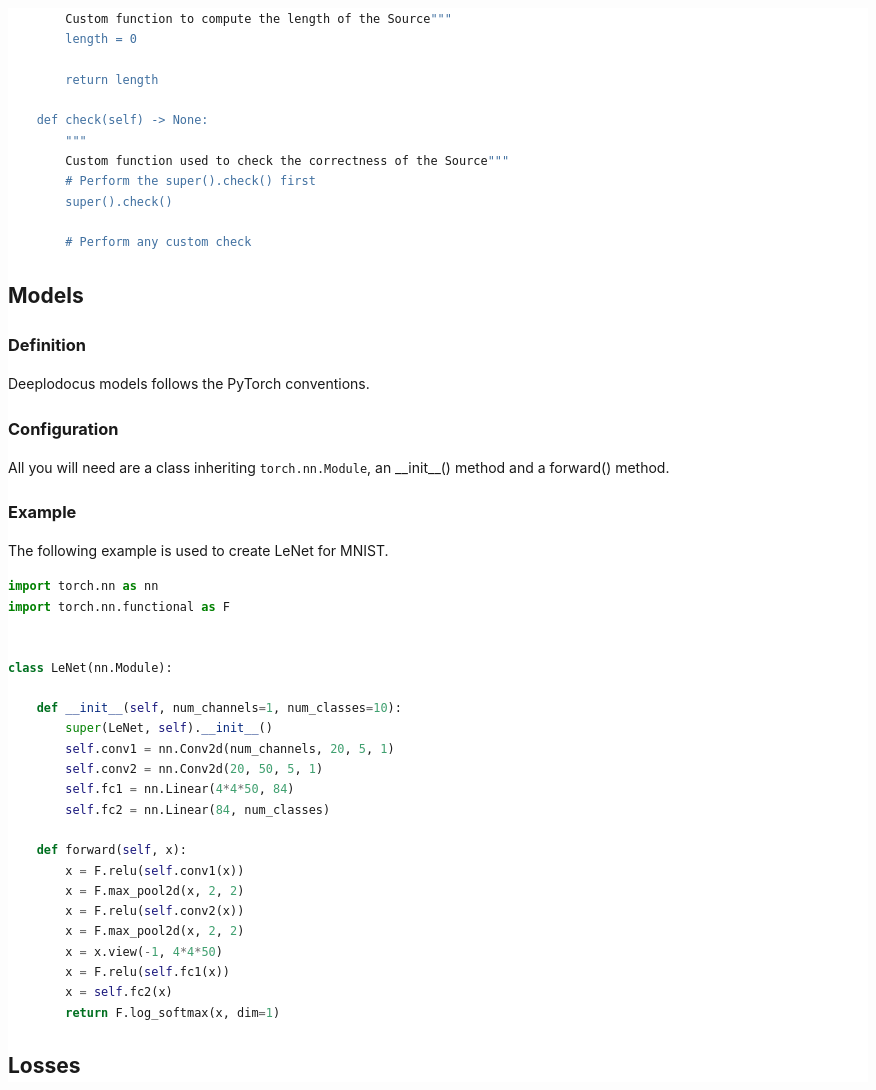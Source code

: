 ```python
        Custom function to compute the length of the Source"""
        length = 0
        
        return length

    def check(self) -> None:
        """
        Custom function used to check the correctness of the Source"""
        # Perform the super().check() first
        super().check()
        
        # Perform any custom check


```
## Models

### Definition

Deeplodocus models follows the PyTorch conventions. 
### Configuration

All you will need are a class inheriting `torch.nn.Module`, an \_\_init__() method and a forward() method.
### Example

The following example is used to create LeNet for MNIST.
```python
import torch.nn as nn
import torch.nn.functional as F


class LeNet(nn.Module):

    def __init__(self, num_channels=1, num_classes=10):
        super(LeNet, self).__init__()
        self.conv1 = nn.Conv2d(num_channels, 20, 5, 1)
        self.conv2 = nn.Conv2d(20, 50, 5, 1)
        self.fc1 = nn.Linear(4*4*50, 84)
        self.fc2 = nn.Linear(84, num_classes)

    def forward(self, x):
        x = F.relu(self.conv1(x))
        x = F.max_pool2d(x, 2, 2)
        x = F.relu(self.conv2(x))
        x = F.max_pool2d(x, 2, 2)
        x = x.view(-1, 4*4*50)
        x = F.relu(self.fc1(x))
        x = self.fc2(x)
        return F.log_softmax(x, dim=1)
```
## Losses
